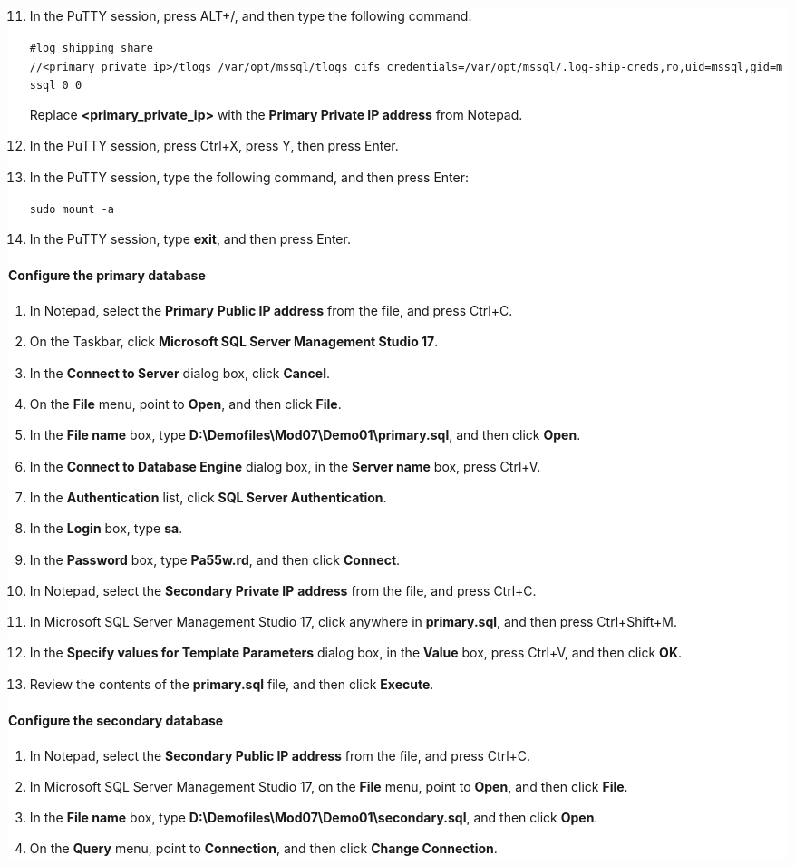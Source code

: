 11. In the PuTTY session, press ALT+/, and then type the following command:
    ```
    #log shipping share
    //<primary_private_ip>/tlogs /var/opt/mssql/tlogs cifs credentials=/var/opt/mssql/.log-ship-creds,ro,uid=mssql,gid=mssql 0 0
    ```

    Replace **\<primary_private_ip\>** with the **Primary Private IP address** from Notepad.

12. In the PuTTY session, press Ctrl+X, press Y, then press Enter.

13. In the PuTTY session, type the following command, and then press Enter:
    ```
    sudo mount -a
    ```

14. In the PuTTY session, type **exit**, and then press Enter.

#### Configure the primary database

1. In Notepad, select the **Primary** **Public IP address** from the file, and press Ctrl+C.

2. On the Taskbar, click **Microsoft SQL Server Management Studio 17**.

3. In the **Connect to Server** dialog box, click **Cancel**.

4. On the **File** menu, point to **Open**, and then click **File**.

5. In the **File name** box, type **D:\\Demofiles\\Mod07\\Demo01\\primary.sql**, and then click **Open**.

6. In the **Connect to Database Engine** dialog box, in the **Server name** box, press Ctrl+V.

7. In the **Authentication** list, click **SQL Server Authentication**.

8. In the **Login** box, type **sa**.

9. In the **Password** box, type **Pa55w.rd**, and then click **Connect**.

10. In Notepad, select the **Secondary Private IP** **address** from the file, and press Ctrl+C.

11. In Microsoft SQL Server Management Studio 17, click anywhere in **primary.sql**, and then press Ctrl+Shift+M.

12. In the **Specify values for Template Parameters** dialog box, in the **Value** box, press Ctrl+V, and then click **OK**.

13. Review the contents of the **primary.sql** file, and then click **Execute**.

#### Configure the secondary database

1. In Notepad, select the **Secondary Public IP address** from the file, and press Ctrl+C.

2. In Microsoft SQL Server Management Studio 17, on the **File** menu, point to **Open**, and then click **File**.

3. In the **File name** box, type **D:\\Demofiles\\Mod07\\Demo01\\secondary.sql**, and then click **Open**.

4. On the **Query** menu, point to **Connection**, and then click **Change Connection**.
